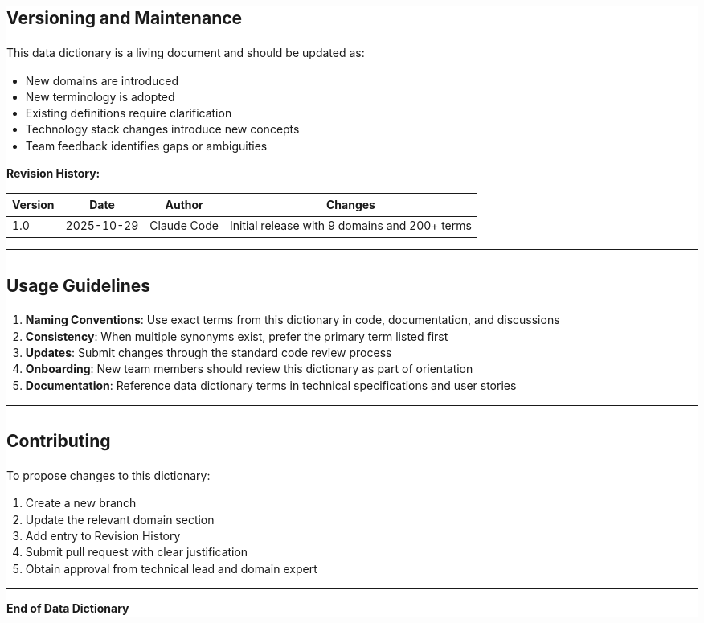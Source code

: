 
## Versioning and Maintenance

This data dictionary is a living document and should be updated as:
- New domains are introduced
- New terminology is adopted
- Existing definitions require clarification
- Technology stack changes introduce new concepts
- Team feedback identifies gaps or ambiguities

**Revision History:**

| Version | Date | Author | Changes |
|---------|------|--------|---------|
| 1.0 | 2025-10-29 | Claude Code | Initial release with 9 domains and 200+ terms |

---

## Usage Guidelines

1. **Naming Conventions**: Use exact terms from this dictionary in code, documentation, and discussions
2. **Consistency**: When multiple synonyms exist, prefer the primary term listed first
3. **Updates**: Submit changes through the standard code review process
4. **Onboarding**: New team members should review this dictionary as part of orientation
5. **Documentation**: Reference data dictionary terms in technical specifications and user stories

---

## Contributing

To propose changes to this dictionary:

1. Create a new branch
2. Update the relevant domain section
3. Add entry to Revision History
4. Submit pull request with clear justification
5. Obtain approval from technical lead and domain expert

---

**End of Data Dictionary**
